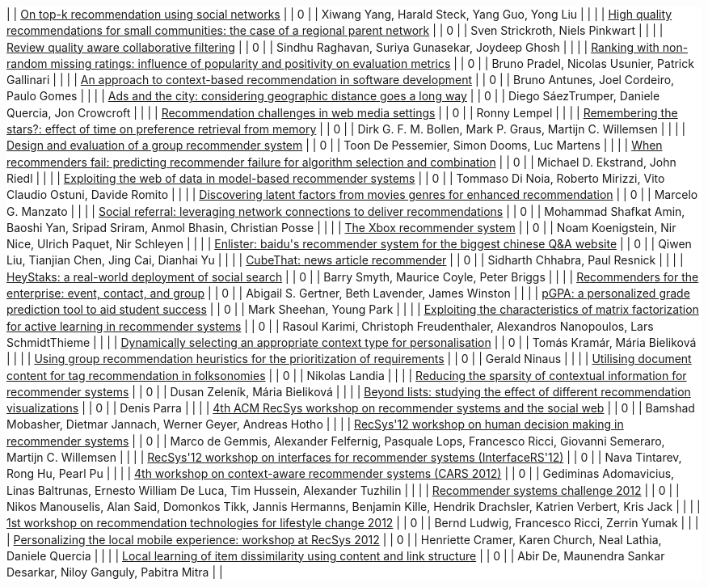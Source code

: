 |  |  [On top-k recommendation using social networks](https://doi.org/10.1145/2365952.2365969) |  | 0 |  | Xiwang Yang, Harald Steck, Yang Guo, Yong Liu |  |
|  |  [High quality recommendations for small communities: the case of a regional parent network](https://doi.org/10.1145/2365952.2365976) |  | 0 |  | Sven Strickroth, Niels Pinkwart |  |
|  |  [Review quality aware collaborative filtering](https://doi.org/10.1145/2365952.2365978) |  | 0 |  | Sindhu Raghavan, Suriya Gunasekar, Joydeep Ghosh |  |
|  |  [Ranking with non-random missing ratings: influence of popularity and positivity on evaluation metrics](https://doi.org/10.1145/2365952.2365982) |  | 0 |  | Bruno Pradel, Nicolas Usunier, Patrick Gallinari |  |
|  |  [An approach to context-based recommendation in software development](https://doi.org/10.1145/2365952.2365986) |  | 0 |  | Bruno Antunes, Joel Cordeiro, Paulo Gomes |  |
|  |  [Ads and the city: considering geographic distance goes a long way](https://doi.org/10.1145/2365952.2365988) |  | 0 |  | Diego SáezTrumper, Daniele Quercia, Jon Crowcroft |  |
|  |  [Recommendation challenges in web media settings](https://doi.org/10.1145/2365952.2365992) |  | 0 |  | Ronny Lempel |  |
|  |  [Remembering the stars?: effect of time on preference retrieval from memory](https://doi.org/10.1145/2365952.2365998) |  | 0 |  | Dirk G. F. M. Bollen, Mark P. Graus, Martijn C. Willemsen |  |
|  |  [Design and evaluation of a group recommender system](https://doi.org/10.1145/2365952.2366000) |  | 0 |  | Toon De Pessemier, Simon Dooms, Luc Martens |  |
|  |  [When recommenders fail: predicting recommender failure for algorithm selection and combination](https://doi.org/10.1145/2365952.2366002) |  | 0 |  | Michael D. Ekstrand, John Riedl |  |
|  |  [Exploiting the web of data in model-based recommender systems](https://doi.org/10.1145/2365952.2366007) |  | 0 |  | Tommaso Di Noia, Roberto Mirizzi, Vito Claudio Ostuni, Davide Romito |  |
|  |  [Discovering latent factors from movies genres for enhanced recommendation](https://doi.org/10.1145/2365952.2366006) |  | 0 |  | Marcelo G. Manzato |  |
|  |  [Social referral: leveraging network connections to deliver recommendations](https://doi.org/10.1145/2365952.2366013) |  | 0 |  | Mohammad Shafkat Amin, Baoshi Yan, Sripad Sriram, Anmol Bhasin, Christian Posse |  |
|  |  [The Xbox recommender system](https://doi.org/10.1145/2365952.2366015) |  | 0 |  | Noam Koenigstein, Nir Nice, Ulrich Paquet, Nir Schleyen |  |
|  |  [Enlister: baidu's recommender system for the biggest chinese Q&A website](https://doi.org/10.1145/2365952.2366016) |  | 0 |  | Qiwen Liu, Tianjian Chen, Jing Cai, Dianhai Yu |  |
|  |  [CubeThat: news article recommender](https://doi.org/10.1145/2365952.2366020) |  | 0 |  | Sidharth Chhabra, Paul Resnick |  |
|  |  [HeyStaks: a real-world deployment of social search](https://doi.org/10.1145/2365952.2366017) |  | 0 |  | Barry Smyth, Maurice Coyle, Peter Briggs |  |
|  |  [Recommenders for the enterprise: event, contact, and group](https://doi.org/10.1145/2365952.2366022) |  | 0 |  | Abigail S. Gertner, Beth Lavender, James Winston |  |
|  |  [pGPA: a personalized grade prediction tool to aid student success](https://doi.org/10.1145/2365952.2366027) |  | 0 |  | Mark Sheehan, Young Park |  |
|  |  [Exploiting the characteristics of matrix factorization for active learning in recommender systems](https://doi.org/10.1145/2365952.2366031) |  | 0 |  | Rasoul Karimi, Christoph Freudenthaler, Alexandros Nanopoulos, Lars SchmidtThieme |  |
|  |  [Dynamically selecting an appropriate context type for personalisation](https://doi.org/10.1145/2365952.2366032) |  | 0 |  | Tomás Kramár, Mária Bieliková |  |
|  |  [Using group recommendation heuristics for the prioritization of requirements](https://doi.org/10.1145/2365952.2366034) |  | 0 |  | Gerald Ninaus |  |
|  |  [Utilising document content for tag recommendation in folksonomies](https://doi.org/10.1145/2365952.2366033) |  | 0 |  | Nikolas Landia |  |
|  |  [Reducing the sparsity of contextual information for recommender systems](https://doi.org/10.1145/2365952.2366037) |  | 0 |  | Dusan Zeleník, Mária Bieliková |  |
|  |  [Beyond lists: studying the effect of different recommendation visualizations](https://doi.org/10.1145/2365952.2366035) |  | 0 |  | Denis Parra |  |
|  |  [4th ACM RecSys workshop on recommender systems and the social web](https://doi.org/10.1145/2365952.2366039) |  | 0 |  | Bamshad Mobasher, Dietmar Jannach, Werner Geyer, Andreas Hotho |  |
|  |  [RecSys'12 workshop on human decision making in recommender systems](https://doi.org/10.1145/2365952.2366040) |  | 0 |  | Marco de Gemmis, Alexander Felfernig, Pasquale Lops, Francesco Ricci, Giovanni Semeraro, Martijn C. Willemsen |  |
|  |  [RecSys'12 workshop on interfaces for recommender systems (InterfaceRS'12)](https://doi.org/10.1145/2365952.2366044) |  | 0 |  | Nava Tintarev, Rong Hu, Pearl Pu |  |
|  |  [4th workshop on context-aware recommender systems (CARS 2012)](https://doi.org/10.1145/2365952.2366041) |  | 0 |  | Gediminas Adomavicius, Linas Baltrunas, Ernesto William De Luca, Tim Hussein, Alexander Tuzhilin |  |
|  |  [Recommender systems challenge 2012](https://doi.org/10.1145/2365952.2366043) |  | 0 |  | Nikos Manouselis, Alan Said, Domonkos Tikk, Jannis Hermanns, Benjamin Kille, Hendrik Drachsler, Katrien Verbert, Kris Jack |  |
|  |  [1st workshop on recommendation technologies for lifestyle change 2012](https://doi.org/10.1145/2365952.2366045) |  | 0 |  | Bernd Ludwig, Francesco Ricci, Zerrin Yumak |  |
|  |  [Personalizing the local mobile experience: workshop at RecSys 2012](https://doi.org/10.1145/2365952.2366046) |  | 0 |  | Henriette Cramer, Karen Church, Neal Lathia, Daniele Quercia |  |
|  |  [Local learning of item dissimilarity using content and link structure](https://doi.org/10.1145/2365952.2365999) |  | 0 |  | Abir De, Maunendra Sankar Desarkar, Niloy Ganguly, Pabitra Mitra |  |